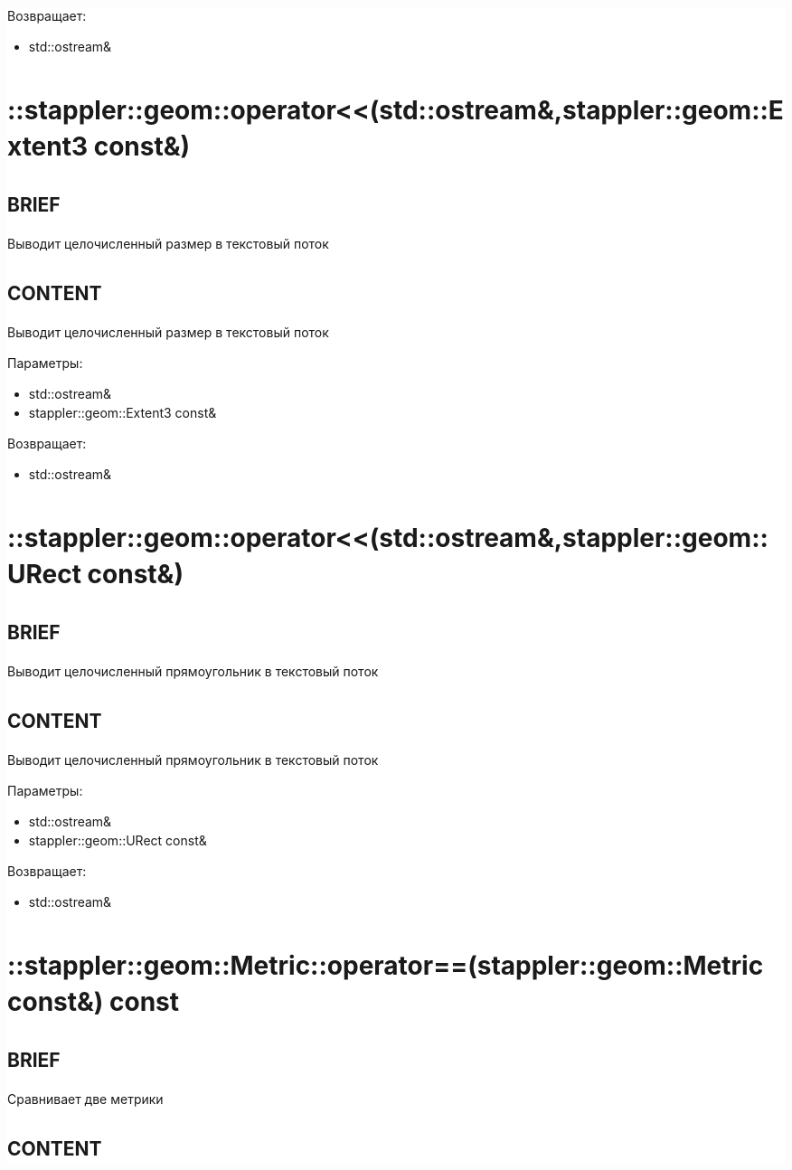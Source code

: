 Возвращает:
* std::ostream&

# ::stappler::geom::operator<<(std::ostream&,stappler::geom::Extent3 const&)

## BRIEF

Выводит целочисленный размер в текстовый поток

## CONTENT

Выводит целочисленный размер в текстовый поток

Параметры:
* std::ostream&
* stappler::geom::Extent3 const&

Возвращает:
* std::ostream&

# ::stappler::geom::operator<<(std::ostream&,stappler::geom::URect const&)

## BRIEF

Выводит целочисленный прямоугольник в текстовый поток

## CONTENT

Выводит целочисленный прямоугольник в текстовый поток

Параметры:
* std::ostream&
* stappler::geom::URect const&

Возвращает:
* std::ostream&

# ::stappler::geom::Metric::operator==(stappler::geom::Metric const&) const

## BRIEF

Сравнивает две метрики

## CONTENT
